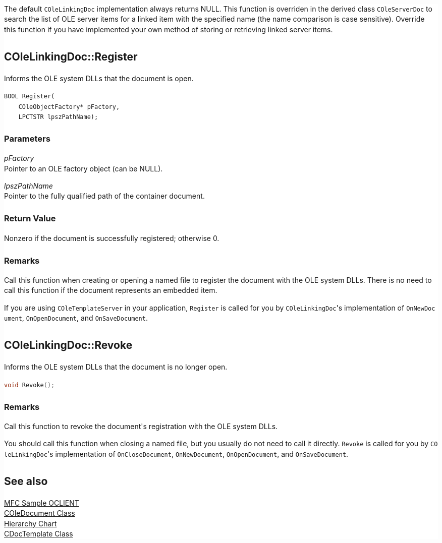 The default `COleLinkingDoc` implementation always returns NULL. This function is overriden in the derived class `COleServerDoc` to search the list of OLE server items for a linked item with the specified name (the name comparison is case sensitive). Override this function if you have implemented your own method of storing or retrieving linked server items.

## <a name="register"></a> COleLinkingDoc::Register

Informs the OLE system DLLs that the document is open.

```
BOOL Register(
    COleObjectFactory* pFactory,
    LPCTSTR lpszPathName);
```

### Parameters

*pFactory*<br/>
Pointer to an OLE factory object (can be NULL).

*lpszPathName*<br/>
Pointer to the fully qualified path of the container document.

### Return Value

Nonzero if the document is successfully registered; otherwise 0.

### Remarks

Call this function when creating or opening a named file to register the document with the OLE system DLLs. There is no need to call this function if the document represents an embedded item.

If you are using `COleTemplateServer` in your application, `Register` is called for you by `COleLinkingDoc`'s implementation of `OnNewDocument`, `OnOpenDocument`, and `OnSaveDocument`.

## <a name="revoke"></a> COleLinkingDoc::Revoke

Informs the OLE system DLLs that the document is no longer open.

```cpp
void Revoke();
```

### Remarks

Call this function to revoke the document's registration with the OLE system DLLs.

You should call this function when closing a named file, but you usually do not need to call it directly. `Revoke` is called for you by `COleLinkingDoc`'s implementation of `OnCloseDocument`, `OnNewDocument`, `OnOpenDocument`, and `OnSaveDocument`.

## See also

[MFC Sample OCLIENT](../../overview/visual-cpp-samples.md)<br/>
[COleDocument Class](../../mfc/reference/coledocument-class.md)<br/>
[Hierarchy Chart](../../mfc/hierarchy-chart.md)<br/>
[CDocTemplate Class](../../mfc/reference/cdoctemplate-class.md)
